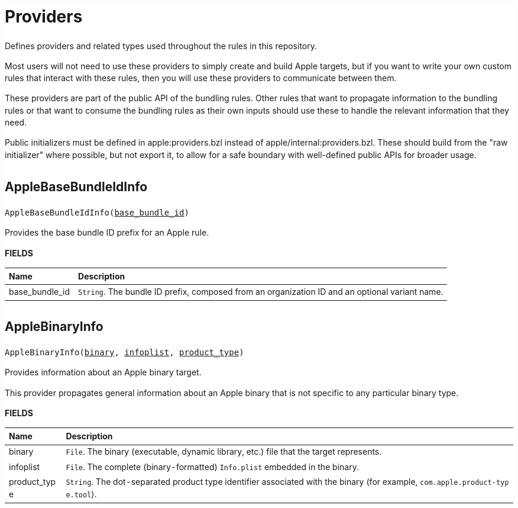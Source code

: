 

# Providers

Defines providers and related types used throughout the rules in this repository.

Most users will not need to use these providers to simply create and build Apple
targets, but if you want to write your own custom rules that interact with these
rules, then you will use these providers to communicate between them.

These providers are part of the public API of the bundling rules. Other rules that want to propagate
information to the bundling rules or that want to consume the bundling rules as their own inputs
should use these to handle the relevant information that they need.

Public initializers must be defined in apple:providers.bzl instead of apple/internal:providers.bzl.
These should build from the "raw initializer" where possible, but not export it, to allow for a safe
boundary with well-defined public APIs for broader usage.

<a id="AppleBaseBundleIdInfo"></a>

## AppleBaseBundleIdInfo

<pre>
AppleBaseBundleIdInfo(<a href="#AppleBaseBundleIdInfo-base_bundle_id">base_bundle_id</a>)
</pre>

Provides the base bundle ID prefix for an Apple rule.

**FIELDS**


| Name  | Description |
| :------------- | :------------- |
| <a id="AppleBaseBundleIdInfo-base_bundle_id"></a>base_bundle_id |  `String`. The bundle ID prefix, composed from an organization ID and an optional variant name.    |


<a id="AppleBinaryInfo"></a>

## AppleBinaryInfo

<pre>
AppleBinaryInfo(<a href="#AppleBinaryInfo-binary">binary</a>, <a href="#AppleBinaryInfo-infoplist">infoplist</a>, <a href="#AppleBinaryInfo-product_type">product_type</a>)
</pre>

Provides information about an Apple binary target.

This provider propagates general information about an Apple binary that is not
specific to any particular binary type.

**FIELDS**


| Name  | Description |
| :------------- | :------------- |
| <a id="AppleBinaryInfo-binary"></a>binary |  `File`. The binary (executable, dynamic library, etc.) file that the target represents.    |
| <a id="AppleBinaryInfo-infoplist"></a>infoplist |  `File`. The complete (binary-formatted) `Info.plist` embedded in the binary.    |
| <a id="AppleBinaryInfo-product_type"></a>product_type |  `String`. The dot-separated product type identifier associated with the binary (for example, `com.apple.product-type.tool`).    |
